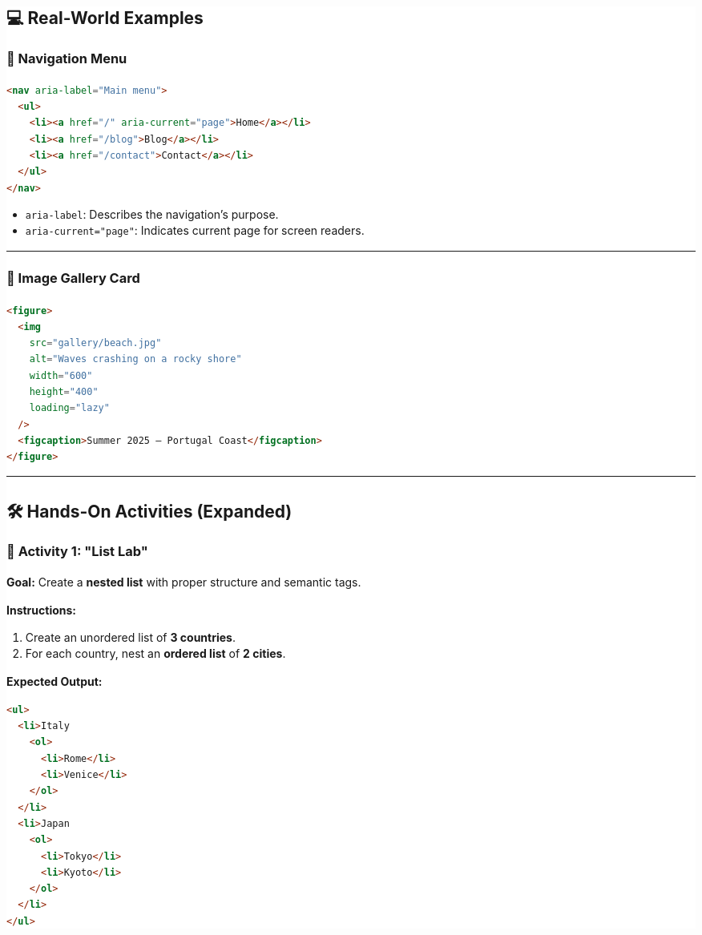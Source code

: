 
## 💻 **Real-World Examples**

### 🔹 Navigation Menu

```html
<nav aria-label="Main menu">
  <ul>
    <li><a href="/" aria-current="page">Home</a></li>
    <li><a href="/blog">Blog</a></li>
    <li><a href="/contact">Contact</a></li>
  </ul>
</nav>
```

* `aria-label`: Describes the navigation’s purpose.
* `aria-current="page"`: Indicates current page for screen readers.

---

### 🔹 Image Gallery Card

```html
<figure>
  <img 
    src="gallery/beach.jpg" 
    alt="Waves crashing on a rocky shore"
    width="600" 
    height="400"
    loading="lazy"
  />
  <figcaption>Summer 2025 — Portugal Coast</figcaption>
</figure>
```

---

## 🛠️ Hands-On Activities (Expanded)

### 🔸 **Activity 1: "List Lab"**

**Goal:** Create a **nested list** with proper structure and semantic tags.

**Instructions:**

1. Create an unordered list of **3 countries**.
2. For each country, nest an **ordered list** of **2 cities**.

**Expected Output:**

```html
<ul>
  <li>Italy
    <ol>
      <li>Rome</li>
      <li>Venice</li>
    </ol>
  </li>
  <li>Japan
    <ol>
      <li>Tokyo</li>
      <li>Kyoto</li>
    </ol>
  </li>
</ul>
```
